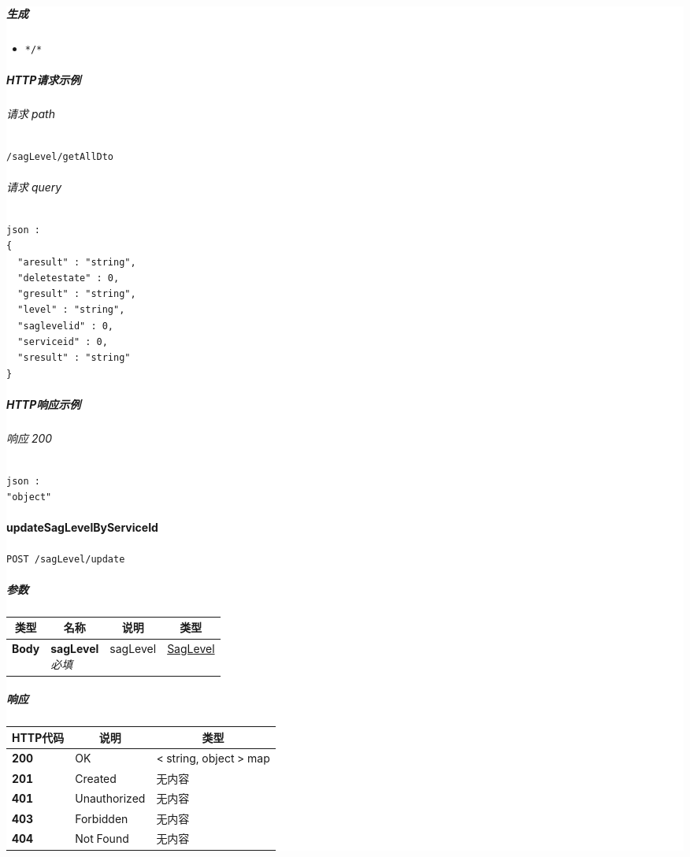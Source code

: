 ##### 生成

* `*/*`

##### HTTP请求示例

###### 请求 path

```
/sagLevel/getAllDto
```

###### 请求 query

```
json :
{
  "aresult" : "string",
  "deletestate" : 0,
  "gresult" : "string",
  "level" : "string",
  "saglevelid" : 0,
  "serviceid" : 0,
  "sresult" : "string"
}
```

##### HTTP响应示例

###### 响应 200

```
json :
"object"
```

<a name="updatesaglevelbyserviceidusingpost"></a>

#### updateSagLevelByServiceId

```
POST /sagLevel/update
```

##### 参数

|类型|名称|说明|类型|
|---|---|---|---|
|**Body**|**sagLevel**  <br>*必填*|sagLevel|[SagLevel](#saglevel)|

##### 响应

|HTTP代码|说明|类型|
|---|---|---|
|**200**|OK|< string, object > map|
|**201**|Created|无内容|
|**401**|Unauthorized|无内容|
|**403**|Forbidden|无内容|
|**404**|Not Found|无内容|
